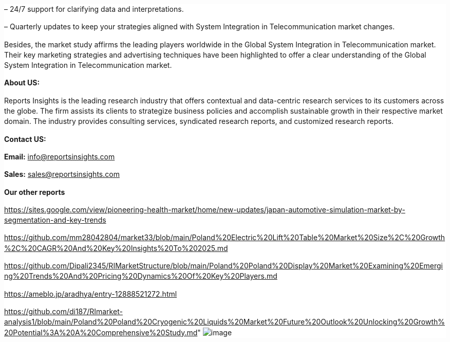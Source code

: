 – 24/7 support for clarifying data and interpretations.

– Quarterly updates to keep your strategies aligned with System Integration in Telecommunication market changes.

Besides, the market study affirms the leading players worldwide in the Global System Integration in Telecommunication market. Their key marketing strategies and advertising techniques have been highlighted to offer a clear understanding of the Global System Integration in Telecommunication market.

<strong><strong>About US</strong>:</strong>

Reports Insights is the leading research industry that offers contextual and data-centric research services to its customers across the globe. The firm assists its clients to strategize business policies and accomplish sustainable growth in their respective market domain. The industry provides consulting services, syndicated research reports, and customized research reports.

<strong>Contact US:</strong>

<p class=><b>Email:</b> <a href=mailto:info@reportsinsights.com>info@reportsinsights.com</a></p>
<p class=><b>Sales:</b> <a href=mailto:sales@reportsinsights.com>sales@reportsinsights.com</a></p>

<strong>Our other reports</strong>

<a href=https://sites.google.com/view/pioneering-health-market/home/new-updates/japan-automotive-simulation-market-by-segmentation-and-key-trends>https://sites.google.com/view/pioneering-health-market/home/new-updates/japan-automotive-simulation-market-by-segmentation-and-key-trends</a>

<a href=https://github.com/mm28042804/market33/blob/main/Poland%20Electric%20Lift%20Table%20Market%20Size%2C%20Growth%2C%20CAGR%20And%20Key%20Insights%20To%202025.md>https://github.com/mm28042804/market33/blob/main/Poland%20Electric%20Lift%20Table%20Market%20Size%2C%20Growth%2C%20CAGR%20And%20Key%20Insights%20To%202025.md</a>

<a href=https://github.com/Dipali2345/RIMarketStructure/blob/main/Poland%20Poland%20Display%20Market%20Examining%20Emerging%20Trends%20And%20Pricing%20Dynamics%20Of%20Key%20Players.md>https://github.com/Dipali2345/RIMarketStructure/blob/main/Poland%20Poland%20Display%20Market%20Examining%20Emerging%20Trends%20And%20Pricing%20Dynamics%20Of%20Key%20Players.md</a>

<a href=https://ameblo.jp/aradhya/entry-12888521272.html>https://ameblo.jp/aradhya/entry-12888521272.html</a>

<a href=https://github.com/di187/RImarket-analysis1/blob/main/Poland%20Poland%20Cryogenic%20Liquids%20Market%20Future%20Outlook%20Unlocking%20Growth%20Potential%3A%20A%20Comprehensive%20Study.md>https://github.com/di187/RImarket-analysis1/blob/main/Poland%20Poland%20Cryogenic%20Liquids%20Market%20Future%20Outlook%20Unlocking%20Growth%20Potential%3A%20A%20Comprehensive%20Study.md</a>"
![image](https://github.com/user-attachments/assets/dfff41bf-07ca-4903-a66f-2b8786594ee3)
